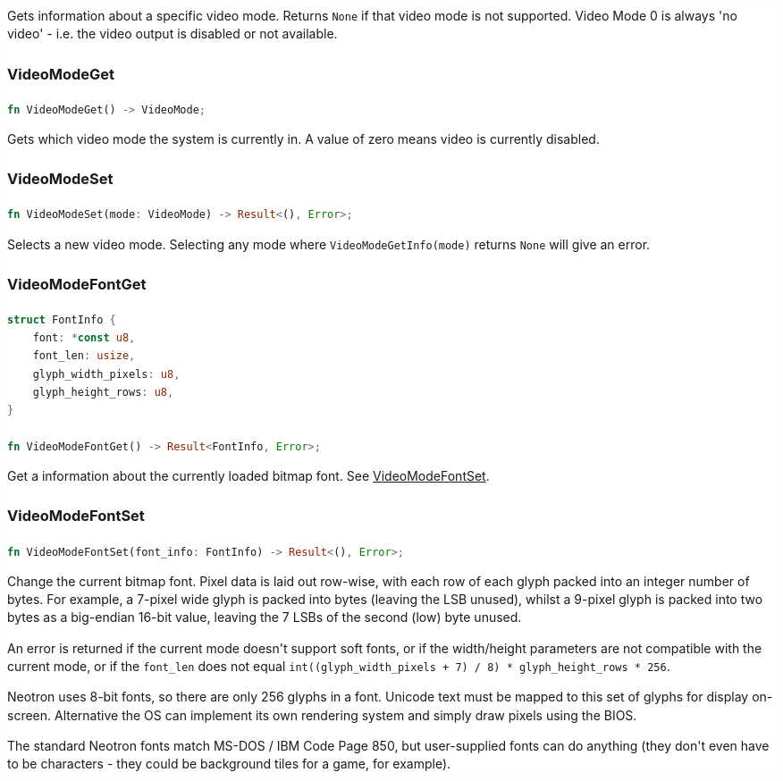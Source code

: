 Gets information about a specific video mode. Returns `None` if that video mode is not supported. Video Mode 0 is always 'no video' - i.e. the video output is disabled or not available.

### VideoModeGet

```rust
fn VideoModeGet() -> VideoMode;
```

Gets which video mode the system is currently in. A value of zero means video is currently disabled.

### VideoModeSet

```rust
fn VideoModeSet(mode: VideoMode) -> Result<(), Error>;
```

Selects a new video mode. Selecting any mode where `VideoModeGetInfo(mode)` returns `None` will give an error. 

### VideoModeFontGet

```rust
struct FontInfo {
	font: *const u8,
	font_len: usize,
	glyph_width_pixels: u8,
	glyph_height_rows: u8,
}

fn VideoModeFontGet() -> Result<FontInfo, Error>;
```

Get a information about the currently loaded bitmap font. See [VideoModeFontSet](#videomodefontset).

### VideoModeFontSet

```rust
fn VideoModeFontSet(font_info: FontInfo) -> Result<(), Error>;
```

Change the current bitmap font. Pixel data is laid out row-wise, with each row of each glyph packed into an integer number of bytes. For example, a 7-pixel wide glyph is packed into bytes (leaving the LSB unused), whilst a 9-pixel glyph is packed into two bytes as a big-endian 16-bit value, leaving the 7 LSBs of the second (low) byte unused.

An error is returned if the current mode doesn't support soft fonts, or if the width/height parameters are not compatible with the current mode, or if the `font_len` does not equal `int((glyph_width_pixels + 7) / 8) * glyph_height_rows * 256`.

Neotron uses 8-bit fonts, so there are only 256 glyphs in a font. Unicode text must be mapped to this set of glyphs for display on-screen. Alternative the OS can implement its own rendering system and simply draw pixels using the BIOS.

The standard Neotron fonts match MS-DOS / IBM Code Page 850, but user-supplied fonts can do anything (they don't even have to be characters - they could be background tiles for a game, for example).
